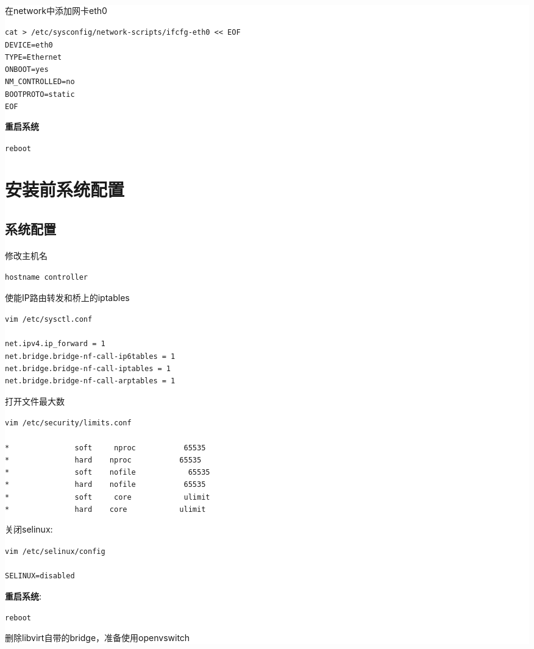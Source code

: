 在network中添加网卡eth0

    cat > /etc/sysconfig/network-scripts/ifcfg-eth0 << EOF
    DEVICE=eth0
    TYPE=Ethernet
    ONBOOT=yes
    NM_CONTROLLED=no
    BOOTPROTO=static
    EOF

**重启系统**

    reboot




# 安装前系统配置


## 系统配置

修改主机名

    hostname controller


使能IP路由转发和桥上的iptables

    vim /etc/sysctl.conf

    net.ipv4.ip_forward = 1
    net.bridge.bridge-nf-call-ip6tables = 1
    net.bridge.bridge-nf-call-iptables = 1
    net.bridge.bridge-nf-call-arptables = 1


打开文件最大数

    vim /etc/security/limits.conf

    *               soft     nproc           65535
    *               hard    nproc           65535
    *               soft    nofile            65535
    *               hard    nofile           65535
    *               soft     core            ulimit
    *               hard    core            ulimit


关闭selinux:

    vim /etc/selinux/config

    SELINUX=disabled

**重启系统**:

    reboot

删除libvirt自带的bridge，准备使用openvswitch
